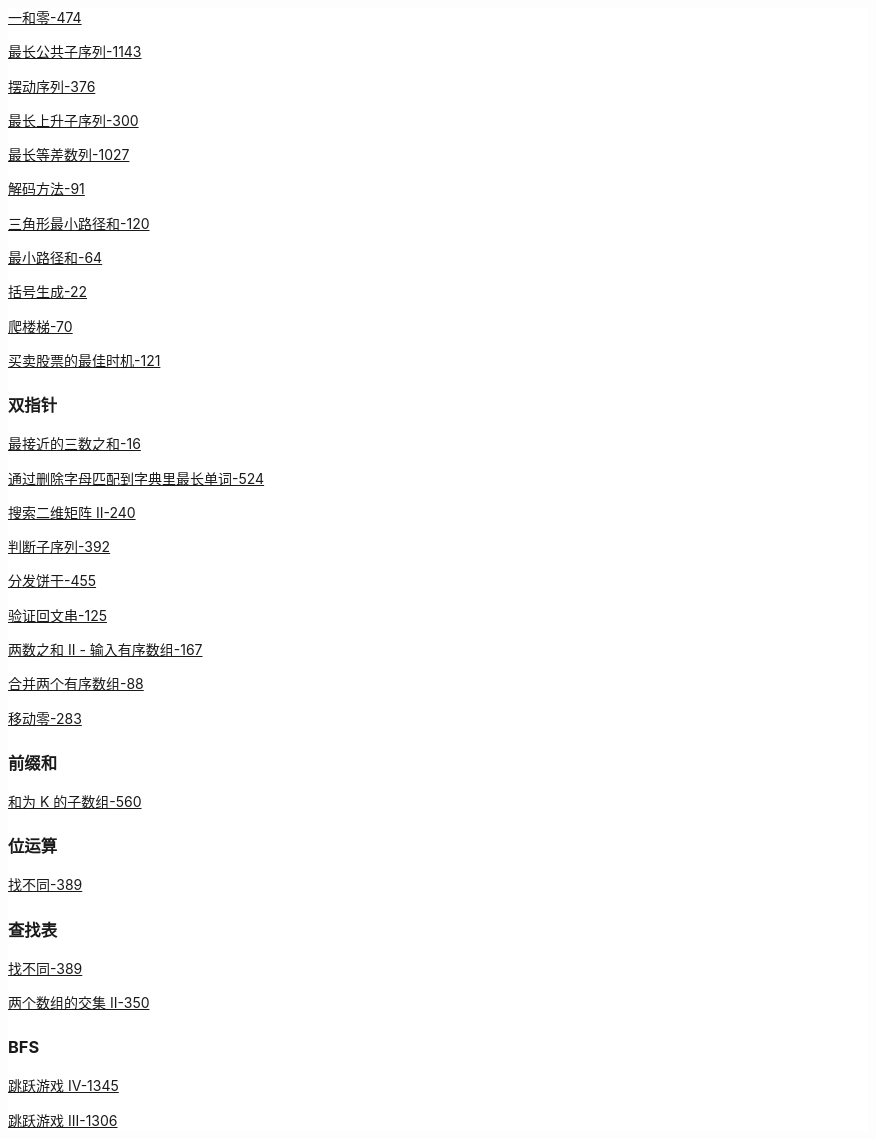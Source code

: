[一和零-474](https://github.com/sl1673495/leetcode-javascript/issues/86)

[最长公共子序列-1143](https://github.com/sl1673495/leetcode-javascript/issues/85)

[摆动序列-376](https://github.com/sl1673495/leetcode-javascript/issues/84)

[最长上升子序列-300](https://github.com/sl1673495/leetcode-javascript/issues/83)

[最长等差数列-1027](https://github.com/sl1673495/leetcode-javascript/issues/82)

[解码方法-91](https://github.com/sl1673495/leetcode-javascript/issues/81)

[三角形最小路径和-120](https://github.com/sl1673495/leetcode-javascript/issues/80)

[最小路径和-64](https://github.com/sl1673495/leetcode-javascript/issues/34)

[括号生成-22](https://github.com/sl1673495/leetcode-javascript/issues/31)

[爬楼梯-70](https://github.com/sl1673495/leetcode-javascript/issues/22)

[买卖股票的最佳时机-121](https://github.com/sl1673495/leetcode-javascript/issues/19)

### 双指针

[最接近的三数之和-16](https://github.com/sl1673495/leetcode-javascript/issues/115)

[通过删除字母匹配到字典里最长单词-524](https://github.com/sl1673495/leetcode-javascript/issues/98)

[搜索二维矩阵 II-240](https://github.com/sl1673495/leetcode-javascript/issues/96)

[判断子序列-392](https://github.com/sl1673495/leetcode-javascript/issues/89)

[分发饼干-455](https://github.com/sl1673495/leetcode-javascript/issues/88)

[验证回文串-125](https://github.com/sl1673495/leetcode-javascript/issues/33)

[两数之和 II - 输入有序数组-167](https://github.com/sl1673495/leetcode-javascript/issues/32)

[合并两个有序数组-88](https://github.com/sl1673495/leetcode-javascript/issues/29)

[移动零-283](https://github.com/sl1673495/leetcode-javascript/issues/26)

### 前缀和

[和为 K 的子数组-560](https://github.com/sl1673495/leetcode-javascript/issues/110)

### 位运算

[找不同-389](https://github.com/sl1673495/leetcode-javascript/issues/109)

### 查找表

[找不同-389](https://github.com/sl1673495/leetcode-javascript/issues/109)

[两个数组的交集 II-350](https://github.com/sl1673495/leetcode-javascript/issues/37)

### BFS

[跳跃游戏 IV-1345](https://github.com/sl1673495/leetcode-javascript/issues/103)

[跳跃游戏 III-1306](https://github.com/sl1673495/leetcode-javascript/issues/102)
